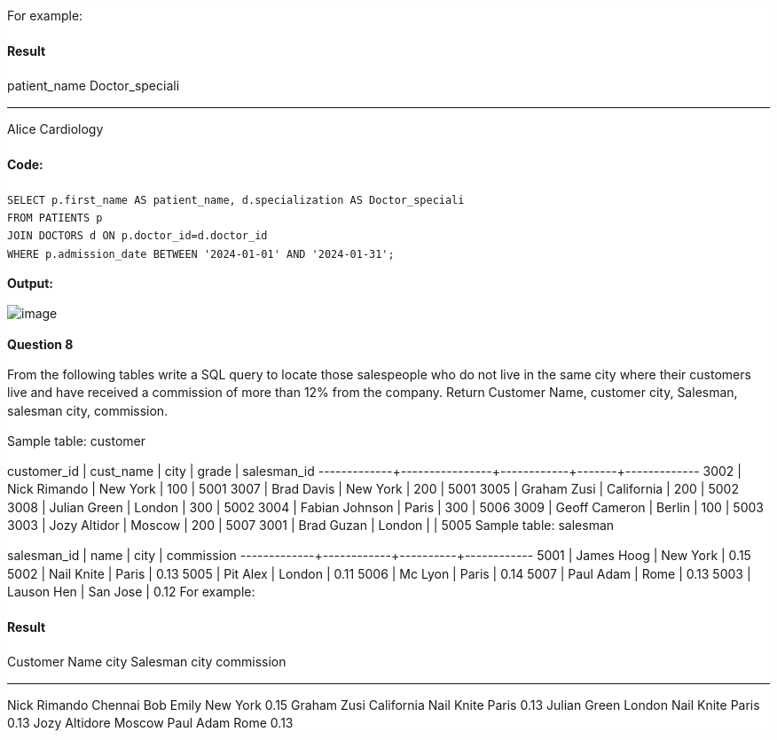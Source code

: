 For example:

#### Result
patient_name     Doctor_speciali
---------------  ---------------
Alice            Cardiology

#### Code:
```
SELECT p.first_name AS patient_name, d.specialization AS Doctor_speciali
FROM PATIENTS p
JOIN DOCTORS d ON p.doctor_id=d.doctor_id
WHERE p.admission_date BETWEEN '2024-01-01' AND '2024-01-31';
```

**Output:**

![image](https://github.com/user-attachments/assets/628777c0-f054-490d-b4ea-6cd5aa9026e4)


**Question 8**

From the following tables write a SQL query to locate those salespeople who do not live in the same city where their customers live and have received a commission of more than 12% from the company. Return Customer Name, customer city, Salesman, salesman city, commission.  

Sample table: customer

 customer_id |   cust_name    |    city    | grade | salesman_id 
-------------+----------------+------------+-------+-------------
        3002 | Nick Rimando   | New York   |   100 |        5001
        3007 | Brad Davis     | New York   |   200 |        5001
        3005 | Graham Zusi    | California |   200 |        5002
        3008 | Julian Green   | London     |   300 |        5002
        3004 | Fabian Johnson | Paris      |   300 |        5006
        3009 | Geoff Cameron  | Berlin     |   100 |        5003
        3003 | Jozy Altidor   | Moscow     |   200 |        5007
        3001 | Brad Guzan     | London     |       |        5005
Sample table: salesman

 salesman_id |    name    |   city   | commission 
-------------+------------+----------+------------
        5001 | James Hoog | New York |       0.15
        5002 | Nail Knite | Paris    |       0.13
        5005 | Pit Alex   | London   |       0.11
        5006 | Mc Lyon    | Paris    |       0.14
        5007 | Paul Adam  | Rome     |       0.13
        5003 | Lauson Hen | San Jose |       0.12
For example:

#### Result
Customer Name    city             Salesman         city             commission
---------------  ---------------  ---------------  ---------------  ----------
Nick Rimando     Chennai          Bob Emily        New York         0.15
Graham Zusi      California       Nail Knite       Paris            0.13
Julian Green     London           Nail Knite       Paris            0.13
Jozy Altidore    Moscow           Paul Adam        Rome             0.13
